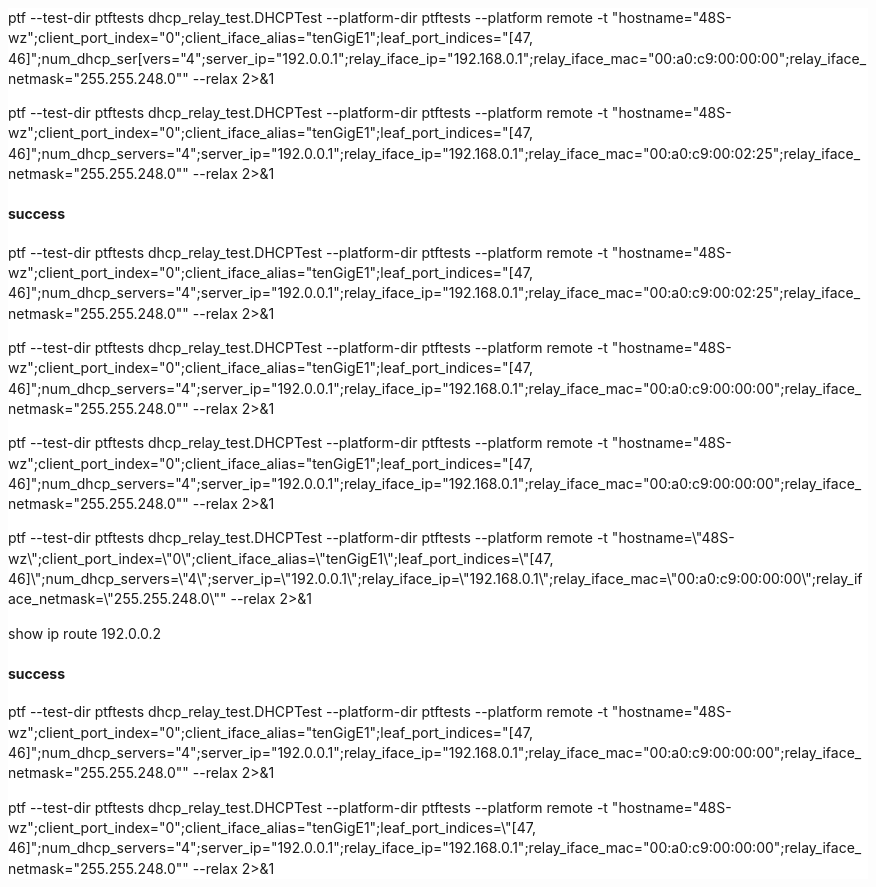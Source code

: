 
ptf --test-dir ptftests dhcp_relay_test.DHCPTest --platform-dir ptftests  --platform remote  -t "hostname=\"48S-wz\";client_port_index=\"0\";client_iface_alias=\"tenGigE1\";leaf_port_indices=\"[47, 46]\";num_dhcp_ser[vers=\"4\";server_ip=\"192.0.0.1\";relay_iface_ip=\"192.168.0.1\";relay_iface_mac=\"00:a0:c9:00:00:00\";relay_iface_netmask=\"255.255.248.0\""  --relax 2>&1





ptf --test-dir ptftests dhcp_relay_test.DHCPTest   --platform-dir ptftests  --platform remote  -t "hostname=\"48S-wz\";client_port_index=\"0\";client_iface_alias=\"tenGigE1\";leaf_port_indices=\"[47, 46]\";num_dhcp_servers=\"4\";server_ip=\"192.0.0.1\";relay_iface_ip=\"192.168.0.1\";relay_iface_mac=\"00:a0:c9:00:02:25\";relay_iface_netmask=\"255.255.248.0\""  --relax 2>&1


#### success
ptf --test-dir ptftests dhcp_relay_test.DHCPTest   --platform-dir ptftests  --platform remote  -t "hostname=\"48S-wz\";client_port_index=\"0\";client_iface_alias=\"tenGigE1\";leaf_port_indices=\"[47, 46]\";num_dhcp_servers=\"4\";server_ip=\"192.0.0.1\";relay_iface_ip=\"192.168.0.1\";relay_iface_mac=\"00:a0:c9:00:02:25\";relay_iface_netmask=\"255.255.248.0\""  --relax 2>&1





ptf --test-dir ptftests dhcp_relay_test.DHCPTest   --platform-dir ptftests  --platform remote  -t \"hostname=\"48S-wz\";client_port_index=\"0\";client_iface_alias=\"tenGigE1\";leaf_port_indices=\"[47, 46]\";num_dhcp_servers=\"4\";server_ip=\"192.0.0.1\";relay_iface_ip=\"192.168.0.1\";relay_iface_mac=\"00:a0:c9:00:00:00\";relay_iface_netmask=\"255.255.248.0\"\"  --relax 2>&1







ptf --test-dir ptftests dhcp_relay_test.DHCPTest   --platform-dir ptftests  --platform remote  -t \"hostname=\"48S-wz\";client_port_index=\"0\";client_iface_alias=\"tenGigE1\";leaf_port_indices=\"[47, 46]\";num_dhcp_servers=\"4\";server_ip=\"192.0.0.1\";relay_iface_ip=\"192.168.0.1\";relay_iface_mac=\"00:a0:c9:00:00:00\";relay_iface_netmask=\"255.255.248.0\""  --relax 2>&1



ptf --test-dir ptftests dhcp_relay_test.DHCPTest   --platform-dir ptftests  --platform remote  -t \"hostname=\\\"48S-wz\\\";client_port_index=\\\"0\\\";client_iface_alias=\\\"tenGigE1\\\";leaf_port_indices=\\\"[47, 46]\\\";num_dhcp_servers=\\\"4\\\";server_ip=\\\"192.0.0.1\\\";relay_iface_ip=\\\"192.168.0.1\\\";relay_iface_mac=\\\"00:a0:c9:00:00:00\\\";relay_iface_netmask=\\\"255.255.248.0\\\"\"  --relax 2>&1

show ip route 192.0.0.2



#### success

ptf --test-dir ptftests dhcp_relay_test.DHCPTest   --platform-dir ptftests  --platform remote  -t "hostname=\"48S-wz\";client_port_index=\"0\";client_iface_alias=\"tenGigE1\";leaf_port_indices=\"[47, 46]\";num_dhcp_servers=\"4\";server_ip=\"192.0.0.1\";relay_iface_ip=\"192.168.0.1\";relay_iface_mac=\"00:a0:c9:00:00:00\";relay_iface_netmask=\"255.255.248.0\""  --relax 2>&1

ptf --test-dir ptftests dhcp_relay_test.DHCPTest   --platform-dir ptftests  --platform remote  -t \"hostname=\"48S-wz\";client_port_index=\"0\";client_iface_alias=\"tenGigE1\";leaf_port_indices=\\\"[47, 46]\";num_dhcp_servers=\"4\";server_ip=\"192.0.0.1\";relay_iface_ip=\"192.168.0.1\";relay_iface_mac=\"00:a0:c9:00:00:00\";relay_iface_netmask=\"255.255.248.0\""  --relax 2>&1
